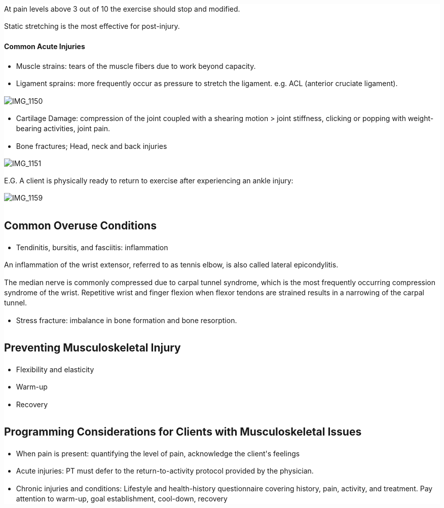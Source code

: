 At pain levels above 3 out of 10 the exercise should stop and modified. 

Static stretching is the most effective for post-injury. 

#### Common Acute Injuries

- Muscle strains: tears of the muscle fibers due to work beyond capacity.

- Ligament sprains: more frequently occur as pressure to stretch the ligament. e.g. ACL (anterior cruciate ligament).

![IMG_1150](https://github.com/Shantang3/ACE-CPT-Notes/assets/25567822/ba7edf45-da56-432f-8ef8-291c7e3fdbfb)

- Cartilage Damage: compression of the joint coupled with a shearing motion > joint stiffness, clicking or popping with weight-bearing activities, joint pain.

- Bone fractures; Head, neck and back injuries

![IMG_1151](https://github.com/Shantang3/ACE-CPT-Notes/assets/25567822/ae5733b5-92e3-45cf-ae59-14f872c02f26)


E.G. A client is physically ready to return to exercise after experiencing an ankle injury:

![IMG_1159](https://github.com/Shantang3/ACE-CPT-Notes/assets/25567822/bfa07967-ccfd-4038-9dfb-b99008db75ab)


  
## Common Overuse Conditions

- Tendinitis, bursitis, and fasciitis: inflammation

An inflammation of the wrist extensor, referred to as tennis elbow, is also called lateral epicondylitis.

The median nerve is commonly compressed due to carpal tunnel syndrome, which is the most frequently occurring compression syndrome of the wrist. Repetitive wrist and finger flexion when flexor tendons are strained results in a narrowing of the carpal tunnel.

- Stress fracture: imbalance in bone formation and bone resorption.


## Preventing Musculoskeletal Injury

- Flexibility and elasticity

- Warm-up

- Recovery


## Programming Considerations for Clients with Musculoskeletal Issues

- When pain is present: quantifying the level of pain, acknowledge the client's feelings

- Acute injuries: PT must defer to the return-to-activity protocol provided by the physician.

- Chronic injuries and conditions: Lifestyle and health-history questionnaire covering history, pain, activity, and treatment. Pay attention to warm-up, goal establishment, cool-down, recovery
